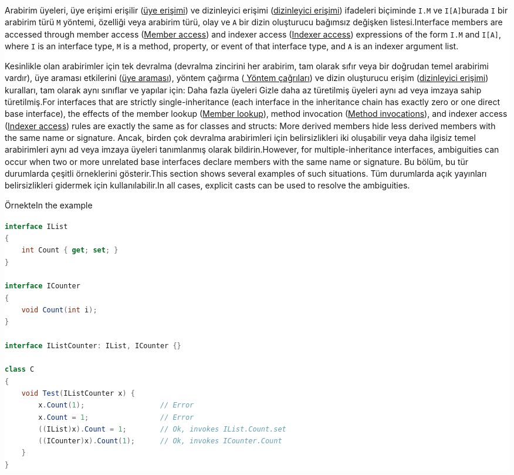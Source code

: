 <span data-ttu-id="b22b5-227">Arabirim üyeleri, üye erişimi erişilir ([üye erişimi](expressions.md#member-access)) ve dizinleyici erişimi ([dizinleyici erişimi](expressions.md#indexer-access)) ifadeleri biçiminde `I.M` ve `I[A]`burada `I` bir arabirim türü `M` yöntemi, özelliği veya arabirim türü, olay ve `A` bir dizin oluşturucu bağımsız değişken listesi.</span><span class="sxs-lookup"><span data-stu-id="b22b5-227">Interface members are accessed through member access ([Member access](expressions.md#member-access)) and indexer access ([Indexer access](expressions.md#indexer-access)) expressions of the form `I.M` and `I[A]`, where `I` is an interface type, `M` is a method, property, or event of that interface type, and `A` is an indexer argument list.</span></span>

<span data-ttu-id="b22b5-228">Kesinlikle olan arabirimler için tek devralma (devralma zincirini her arabirim, tam olarak sıfır veya bir doğrudan temel arabirimi vardır), üye araması etkilerini ([üye araması](expressions.md#member-lookup)), yöntem çağırma ([ Yöntem çağrıları](expressions.md#method-invocations)) ve dizin oluşturucu erişim ([dizinleyici erişimi](expressions.md#indexer-access)) kuralları, tam olarak aynı sınıflar ve yapılar için: Daha fazla üyeleri Gizle daha az türetilmiş üyeleri aynı ad veya imzaya sahip türetilmiş.</span><span class="sxs-lookup"><span data-stu-id="b22b5-228">For interfaces that are strictly single-inheritance (each interface in the inheritance chain has exactly zero or one direct base interface), the effects of the member lookup ([Member lookup](expressions.md#member-lookup)), method invocation ([Method invocations](expressions.md#method-invocations)), and indexer access ([Indexer access](expressions.md#indexer-access)) rules are exactly the same as for classes and structs: More derived members hide less derived members with the same name or signature.</span></span> <span data-ttu-id="b22b5-229">Ancak, birden çok devralma arabirimleri için belirsizlikleri iki oluşabilir veya daha ilgisiz temel arabirimleri aynı ad veya imzaya üyeleri tanımlanmış olarak bildirin.</span><span class="sxs-lookup"><span data-stu-id="b22b5-229">However, for multiple-inheritance interfaces, ambiguities can occur when two or more unrelated base interfaces declare members with the same name or signature.</span></span> <span data-ttu-id="b22b5-230">Bu bölüm, bu tür durumlarda çeşitli örneklerini gösterir.</span><span class="sxs-lookup"><span data-stu-id="b22b5-230">This section shows several examples of such situations.</span></span> <span data-ttu-id="b22b5-231">Tüm durumlarda açık yayınları belirsizlikleri gidermek için kullanılabilir.</span><span class="sxs-lookup"><span data-stu-id="b22b5-231">In all cases, explicit casts can be used to resolve the ambiguities.</span></span>

<span data-ttu-id="b22b5-232">Örnekte</span><span class="sxs-lookup"><span data-stu-id="b22b5-232">In the example</span></span>
```csharp
interface IList
{
    int Count { get; set; }
}

interface ICounter
{
    void Count(int i);
}

interface IListCounter: IList, ICounter {}

class C
{
    void Test(IListCounter x) {
        x.Count(1);                  // Error
        x.Count = 1;                 // Error
        ((IList)x).Count = 1;        // Ok, invokes IList.Count.set
        ((ICounter)x).Count(1);      // Ok, invokes ICounter.Count
    }
}
```